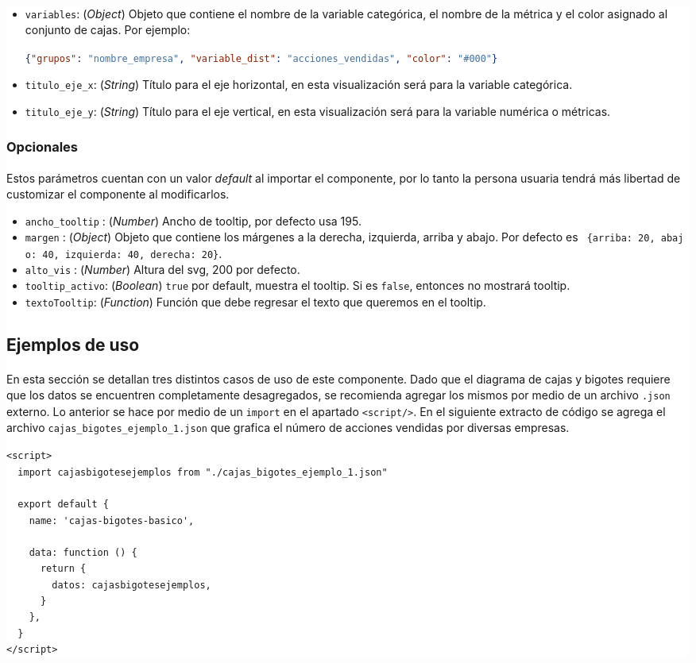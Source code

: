 * `variables`: (_Object_) Objeto que contiene el nombre de la variable categórica, el nombre de la métrica y el color
  asignado al conjunto de cajas. Por ejemplo:

  ```json
  {"grupos": "nombre_empresa", "variable_dist": "acciones_vendidas", "color": "#000"}
  ``` 

* `titulo_eje_x`: (_String_) Título para el eje horizontal, en esta visualización será para la variable categórica.
* `titulo_eje_y`: (_String_) Título para el eje vertical, en esta visualización será para la variable numérica o
  métricas.

### Opcionales

Estos parámetros cuentan con un valor _default_ al importar el componente, por lo tanto la persona usuaria tendrá más
libertad de customizar el componente al modificarlos.

* `ancho_tooltip` : (_Number_) Ancho de tooltip, por defecto usa 195.
* `margen` : (_Object_) Objeto que contiene los márgenes a la derecha, izquierda, arriba y abajo. Por defecto
  es ` {arriba: 20, abajo: 40, izquierda: 40, derecha: 20}`.
* `alto_vis` : (_Number_) Altura del svg, 200 por defecto.
* `tooltip_activo`: (_Boolean_) `true` por default, muestra el tooltip. Si es `false`, entonces no mostrará tooltip.
* `textoTooltip`: (_Function_) Función que debe regresar el texto que queremos en el tooltip.

## Ejemplos de uso

En esta sección se detallan tres distintos casos de uso de este componente. Dado que el diagrama de cajas y bigotes
requiere que los datos se encuentren completamente desagregados, se recomienda agregar los mismos por medio de un
archivo `.json` externo. Lo anterior se hace por medio de un `import` en el apartado `<script/>`. En el siguiente
extracto de código se agrega el archivo `cajas_bigotes_ejemplo_1.json` que grafica el número de acciones vendidas por
diversas empresas.

```vue
<script>
  import cajasbigotesejemplos from "./cajas_bigotes_ejemplo_1.json"

  export default {
    name: 'cajas-bigotes-basico',

    data: function () {
      return {
        datos: cajasbigotesejemplos,
      }
    },
  }
</script>
```
